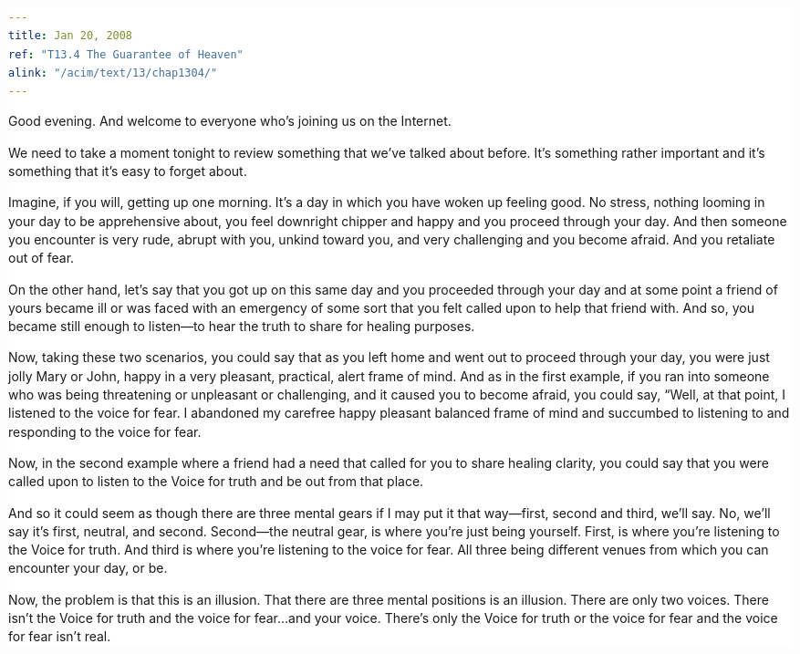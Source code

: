 ```yaml
---
title: Jan 20, 2008
ref: "T13.4 The Guarantee of Heaven"
alink: "/acim/text/13/chap1304/"
---
```


Good evening. And welcome to everyone who&rsquo;s joining us on the
Internet.

We need to take a moment tonight to review something that we&rsquo;ve
talked about before. It&rsquo;s something rather important and
it&rsquo;s something that it&rsquo;s easy to forget about.

Imagine, if you will, getting up one morning. It&rsquo;s a day in which
you have woken up feeling good. No stress, nothing looming in your day
to be apprehensive about, you feel downright chipper and happy and you
proceed through your day. And then someone you encounter is very rude,
abrupt with you, unkind toward you, and very challenging and you become
afraid. And you retaliate out of fear.

On the other hand, let&rsquo;s say that you got up on this same day and
you proceeded through your day and at some point a friend of yours
became ill or was faced with an emergency of some sort that you felt
called upon to help that friend with. And so, you became still enough
to listen&mdash;to hear the truth to share for healing purposes.

Now, taking these two scenarios, you could say that as you left home and
went out to proceed through your day, you were just jolly Mary or John,
happy in a very pleasant, practical, alert frame of mind. And as in the
first example, if you ran into someone who was being threatening or
unpleasant or challenging, and it caused you to become afraid, you could
say, &ldquo;Well, at that point, I listened to the voice for fear. I
abandoned my carefree happy pleasant balanced frame of mind and
succumbed to listening to and responding to the voice for fear.

Now, in the second example where a friend had a need that called for you
to share healing clarity, you could say that you were called upon to
listen to the Voice for truth and be out from that place.

And so it could seem as though there are three mental gears if I may put
it that way&mdash;first, second and third, we&rsquo;ll say. No,
we&rsquo;ll say it&rsquo;s first, neutral, and second. Second&mdash;the
neutral gear, is where you&rsquo;re just being yourself. First, is where
you&rsquo;re listening to the Voice for truth. And third is where
you&rsquo;re listening to the voice for fear. All three being different
venues from which you can encounter your day, or be.

Now, the problem is that this is an illusion. That there are three
mental positions is an illusion. There are only two voices. There
isn&rsquo;t the Voice for truth and the voice for fear…and your voice.
There&rsquo;s only the Voice for truth or the voice for fear and the
voice for fear isn&rsquo;t real.
